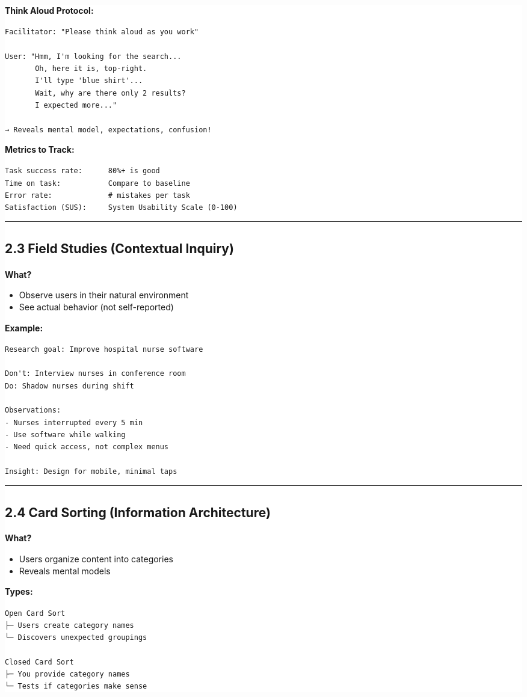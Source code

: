 **Think Aloud Protocol:**
```
Facilitator: "Please think aloud as you work"

User: "Hmm, I'm looking for the search... 
       Oh, here it is, top-right. 
       I'll type 'blue shirt'...
       Wait, why are there only 2 results? 
       I expected more..."

→ Reveals mental model, expectations, confusion!
```

**Metrics to Track:**
```
Task success rate:      80%+ is good
Time on task:           Compare to baseline
Error rate:             # mistakes per task
Satisfaction (SUS):     System Usability Scale (0-100)
```

---

## 2.3 Field Studies (Contextual Inquiry)

**What?**
- Observe users in their natural environment
- See actual behavior (not self-reported)

**Example:**
```
Research goal: Improve hospital nurse software

Don't: Interview nurses in conference room
Do: Shadow nurses during shift

Observations:
- Nurses interrupted every 5 min
- Use software while walking
- Need quick access, not complex menus

Insight: Design for mobile, minimal taps
```

---

## 2.4 Card Sorting (Information Architecture)

**What?**
- Users organize content into categories
- Reveals mental models

**Types:**
```
Open Card Sort
├─ Users create category names
└─ Discovers unexpected groupings

Closed Card Sort
├─ You provide category names
└─ Tests if categories make sense
```
